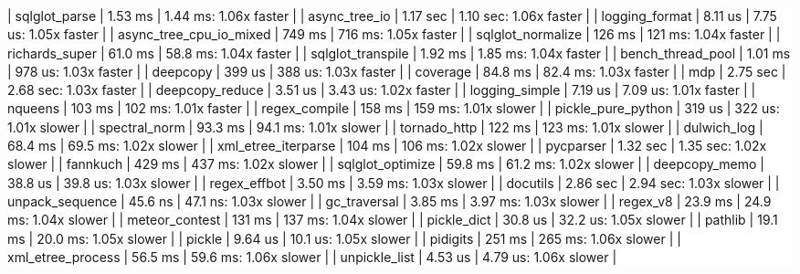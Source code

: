 | sqlglot_parse            | 1.53 ms                                                      | 1.44 ms: 1.06x faster                                                  |
| async_tree_io            | 1.17 sec                                                     | 1.10 sec: 1.06x faster                                                 |
| logging_format           | 8.11 us                                                      | 7.75 us: 1.05x faster                                                  |
| async_tree_cpu_io_mixed  | 749 ms                                                       | 716 ms: 1.05x faster                                                   |
| sqlglot_normalize        | 126 ms                                                       | 121 ms: 1.04x faster                                                   |
| richards_super           | 61.0 ms                                                      | 58.8 ms: 1.04x faster                                                  |
| sqlglot_transpile        | 1.92 ms                                                      | 1.85 ms: 1.04x faster                                                  |
| bench_thread_pool        | 1.01 ms                                                      | 978 us: 1.03x faster                                                   |
| deepcopy                 | 399 us                                                       | 388 us: 1.03x faster                                                   |
| coverage                 | 84.8 ms                                                      | 82.4 ms: 1.03x faster                                                  |
| mdp                      | 2.75 sec                                                     | 2.68 sec: 1.03x faster                                                 |
| deepcopy_reduce          | 3.51 us                                                      | 3.43 us: 1.02x faster                                                  |
| logging_simple           | 7.19 us                                                      | 7.09 us: 1.01x faster                                                  |
| nqueens                  | 103 ms                                                       | 102 ms: 1.01x faster                                                   |
| regex_compile            | 158 ms                                                       | 159 ms: 1.01x slower                                                   |
| pickle_pure_python       | 319 us                                                       | 322 us: 1.01x slower                                                   |
| spectral_norm            | 93.3 ms                                                      | 94.1 ms: 1.01x slower                                                  |
| tornado_http             | 122 ms                                                       | 123 ms: 1.01x slower                                                   |
| dulwich_log              | 68.4 ms                                                      | 69.5 ms: 1.02x slower                                                  |
| xml_etree_iterparse      | 104 ms                                                       | 106 ms: 1.02x slower                                                   |
| pycparser                | 1.32 sec                                                     | 1.35 sec: 1.02x slower                                                 |
| fannkuch                 | 429 ms                                                       | 437 ms: 1.02x slower                                                   |
| sqlglot_optimize         | 59.8 ms                                                      | 61.2 ms: 1.02x slower                                                  |
| deepcopy_memo            | 38.8 us                                                      | 39.8 us: 1.03x slower                                                  |
| regex_effbot             | 3.50 ms                                                      | 3.59 ms: 1.03x slower                                                  |
| docutils                 | 2.86 sec                                                     | 2.94 sec: 1.03x slower                                                 |
| unpack_sequence          | 45.6 ns                                                      | 47.1 ns: 1.03x slower                                                  |
| gc_traversal             | 3.85 ms                                                      | 3.97 ms: 1.03x slower                                                  |
| regex_v8                 | 23.9 ms                                                      | 24.9 ms: 1.04x slower                                                  |
| meteor_contest           | 131 ms                                                       | 137 ms: 1.04x slower                                                   |
| pickle_dict              | 30.8 us                                                      | 32.2 us: 1.05x slower                                                  |
| pathlib                  | 19.1 ms                                                      | 20.0 ms: 1.05x slower                                                  |
| pickle                   | 9.64 us                                                      | 10.1 us: 1.05x slower                                                  |
| pidigits                 | 251 ms                                                       | 265 ms: 1.06x slower                                                   |
| xml_etree_process        | 56.5 ms                                                      | 59.6 ms: 1.06x slower                                                  |
| unpickle_list            | 4.53 us                                                      | 4.79 us: 1.06x slower                                                  |